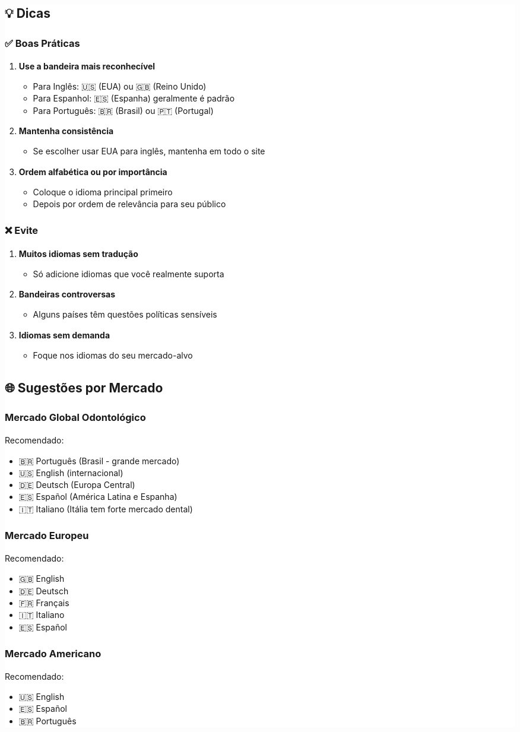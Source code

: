 ## 💡 Dicas

### ✅ Boas Práticas

1. **Use a bandeira mais reconhecível**
   - Para Inglês: 🇺🇸 (EUA) ou 🇬🇧 (Reino Unido)
   - Para Espanhol: 🇪🇸 (Espanha) geralmente é padrão
   - Para Português: 🇧🇷 (Brasil) ou 🇵🇹 (Portugal)

2. **Mantenha consistência**
   - Se escolher usar EUA para inglês, mantenha em todo o site

3. **Ordem alfabética ou por importância**
   - Coloque o idioma principal primeiro
   - Depois por ordem de relevância para seu público

### ❌ Evite

1. **Muitos idiomas sem tradução**
   - Só adicione idiomas que você realmente suporta

2. **Bandeiras controversas**
   - Alguns países têm questões políticas sensíveis

3. **Idiomas sem demanda**
   - Foque nos idiomas do seu mercado-alvo

## 🌐 Sugestões por Mercado

### Mercado Global Odontológico
Recomendado:
- 🇧🇷 Português (Brasil - grande mercado)
- 🇺🇸 English (internacional)
- 🇩🇪 Deutsch (Europa Central)
- 🇪🇸 Español (América Latina e Espanha)
- 🇮🇹 Italiano (Itália tem forte mercado dental)

### Mercado Europeu
Recomendado:
- 🇬🇧 English
- 🇩🇪 Deutsch
- 🇫🇷 Français
- 🇮🇹 Italiano
- 🇪🇸 Español

### Mercado Americano
Recomendado:
- 🇺🇸 English
- 🇪🇸 Español
- 🇧🇷 Português
